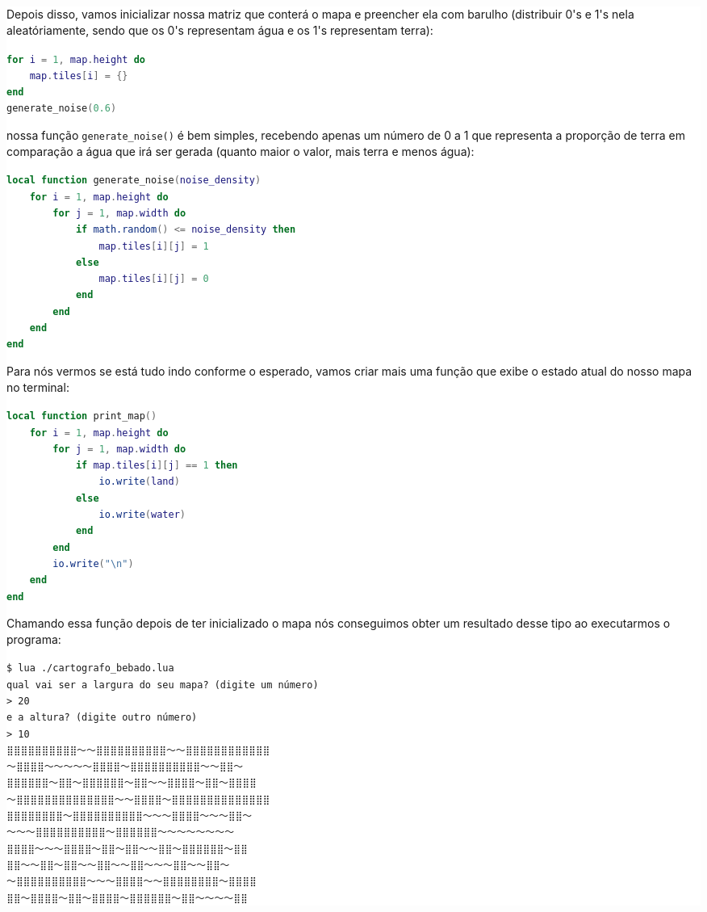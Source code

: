 Depois disso, vamos inicializar nossa matriz que conterá o mapa e preencher ela com barulho (distribuir 0's e 1's nela aleatóriamente, sendo que os 0's representam água e os 1's representam terra):

``` Lua
for i = 1, map.height do
	map.tiles[i] = {}
end
generate_noise(0.6)
```

nossa função `generate_noise()` é bem simples, recebendo apenas um número de 0 a 1 que representa a proporção de terra em comparação a água que irá ser gerada (quanto maior o valor, mais terra e menos água):

``` Lua
local function generate_noise(noise_density)
	for i = 1, map.height do
		for j = 1, map.width do
			if math.random() <= noise_density then
				map.tiles[i][j] = 1
			else
				map.tiles[i][j] = 0
			end
		end
	end
end
```

Para nós vermos se está tudo indo conforme o esperado, vamos criar mais uma função que exibe o estado atual do nosso mapa no terminal:

``` Lua
local function print_map()
	for i = 1, map.height do
		for j = 1, map.width do
			if map.tiles[i][j] == 1 then
				io.write(land)
			else
				io.write(water)
			end
		end
		io.write("\n")
	end
end
```

Chamando essa função depois de ter inicializado o mapa nós conseguimos obter um resultado desse tipo ao executarmos o programa:

``` Shell
$ lua ./cartografo_bebado.lua
qual vai ser a largura do seu mapa? (digite um número)
> 20
e a altura? (digite outro número)
> 10
⣿⣿⣿⣿⣿⣿⣿⣿⣿⣿〜〜⣿⣿⣿⣿⣿⣿⣿⣿⣿⣿〜〜⣿⣿⣿⣿⣿⣿⣿⣿⣿⣿⣿⣿
〜⣿⣿⣿⣿〜〜〜〜〜⣿⣿⣿⣿〜⣿⣿⣿⣿⣿⣿⣿⣿⣿⣿〜〜⣿⣿〜
⣿⣿⣿⣿⣿⣿〜⣿⣿〜⣿⣿⣿⣿⣿⣿〜⣿⣿〜〜⣿⣿⣿⣿〜⣿⣿〜⣿⣿⣿⣿
〜⣿⣿⣿⣿⣿⣿⣿⣿⣿⣿⣿⣿⣿⣿〜〜⣿⣿⣿⣿〜⣿⣿⣿⣿⣿⣿⣿⣿⣿⣿⣿⣿⣿⣿
⣿⣿⣿⣿⣿⣿⣿⣿〜⣿⣿⣿⣿⣿⣿⣿⣿⣿⣿〜〜〜⣿⣿⣿⣿〜〜〜⣿⣿〜
〜〜〜⣿⣿⣿⣿⣿⣿⣿⣿⣿⣿〜⣿⣿⣿⣿⣿⣿〜〜〜〜〜〜〜〜
⣿⣿⣿⣿〜〜〜⣿⣿⣿⣿〜⣿⣿〜⣿⣿〜〜⣿⣿〜⣿⣿⣿⣿⣿⣿〜⣿⣿
⣿⣿〜〜⣿⣿〜⣿⣿〜〜⣿⣿〜〜⣿⣿〜〜〜⣿⣿〜〜⣿⣿〜
〜⣿⣿⣿⣿⣿⣿⣿⣿⣿⣿〜〜〜⣿⣿⣿⣿〜〜⣿⣿⣿⣿⣿⣿⣿⣿〜⣿⣿⣿⣿
⣿⣿〜⣿⣿⣿⣿〜⣿⣿〜⣿⣿⣿⣿〜⣿⣿⣿⣿⣿⣿〜⣿⣿〜〜〜〜⣿⣿
```
